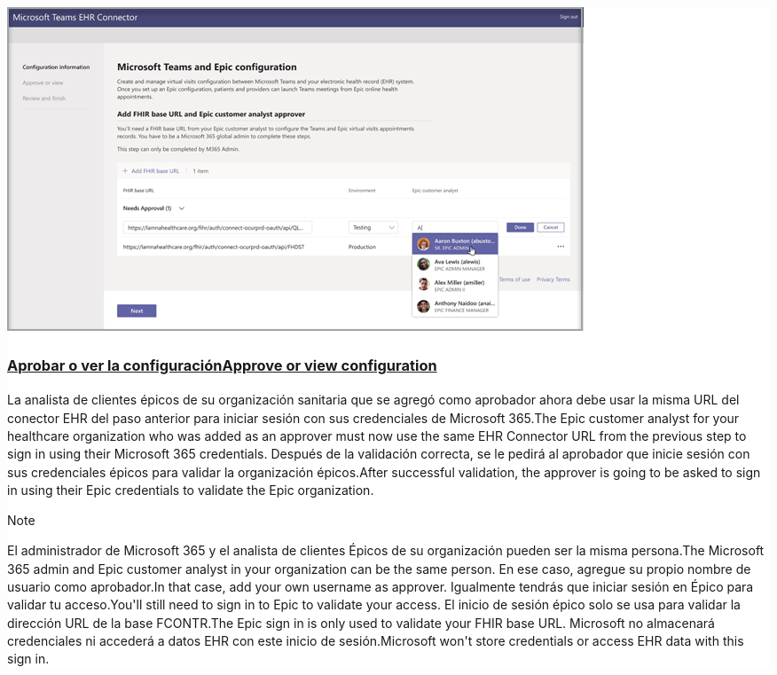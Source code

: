   ![El nombre del aprobador de configuración se selecciona de una lista en el conector EHR.](../../media/teams-ehr-connector.png)

### <a name="approve-or-view-configuration"></a>[<span data-ttu-id="9d8d9-148">Aprobar o ver la configuración</span><span class="sxs-lookup"><span data-stu-id="9d8d9-148">Approve or view configuration</span></span>](#approve-or-view-configuration)

<span data-ttu-id="9d8d9-149">La analista de clientes épicos de su organización sanitaria que se agregó como aprobador ahora debe usar la misma URL del conector EHR del paso anterior para iniciar sesión con sus credenciales de Microsoft 365.</span><span class="sxs-lookup"><span data-stu-id="9d8d9-149">The Epic customer analyst for your healthcare organization who was added as an approver must now use the same EHR Connector URL from the previous step to sign in using their Microsoft 365 credentials.</span></span> <span data-ttu-id="9d8d9-150">Después de la validación correcta, se le pedirá al aprobador que inicie sesión con sus credenciales épicos para validar la organización épicos.</span><span class="sxs-lookup"><span data-stu-id="9d8d9-150">After successful validation, the approver is going to be asked to sign in using their Epic credentials to validate the Epic organization.</span></span>

> [!Note]
> <span data-ttu-id="9d8d9-151">El administrador de Microsoft 365 y el analista de clientes Épicos de su organización pueden ser la misma persona.</span><span class="sxs-lookup"><span data-stu-id="9d8d9-151">The Microsoft 365 admin and Epic customer analyst in your organization can be the same person.</span></span> <span data-ttu-id="9d8d9-152">En ese caso, agregue su propio nombre de usuario como aprobador.</span><span class="sxs-lookup"><span data-stu-id="9d8d9-152">In that case, add your own username as approver.</span></span> <span data-ttu-id="9d8d9-153">Igualmente tendrás que iniciar sesión en Épico para validar tu acceso.</span><span class="sxs-lookup"><span data-stu-id="9d8d9-153">You'll still need to sign in to Epic to validate your access.</span></span> <span data-ttu-id="9d8d9-154">El inicio de sesión épico solo se usa para validar la dirección URL de la base FCONTR.</span><span class="sxs-lookup"><span data-stu-id="9d8d9-154">The Epic sign in is only used to validate your FHIR base URL.</span></span> <span data-ttu-id="9d8d9-155">Microsoft no almacenará credenciales ni accederá a datos EHR con este inicio de sesión.</span><span class="sxs-lookup"><span data-stu-id="9d8d9-155">Microsoft won't store credentials or access EHR data with this sign in.</span></span>
